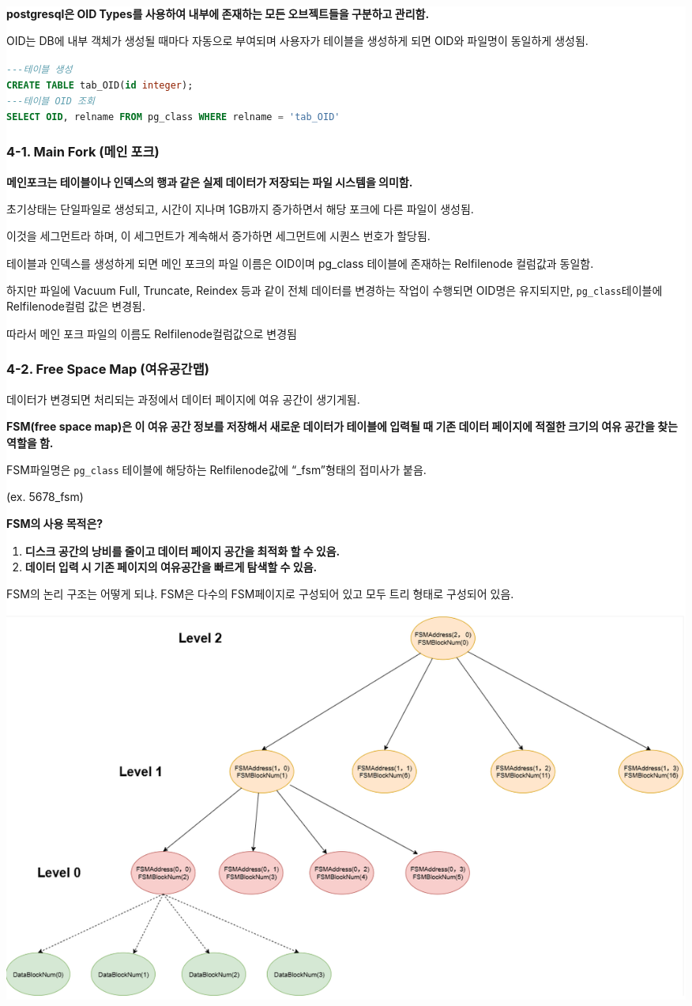 **postgresql은 OID Types를 사용하여 내부에 존재하는 모든 오브젝트들을 구분하고 관리함.**

OID는 DB에 내부 객체가 생성될 때마다 자동으로 부여되며 사용자가 테이블을 생성하게 되면 OID와 파일명이 동일하게 생성됨.

```sql
---테이블 생성
CREATE TABLE tab_OID(id integer);
---테이블 OID 조회
SELECT OID, relname FROM pg_class WHERE relname = 'tab_OID'
```

### 4-1. Main Fork (메인 포크)

**메인포크는 테이블이나 인덱스의 행과 같은 실제 데이터가 저장되는 파일 시스템을 의미함.**

초기상태는 단일파일로 생성되고, 시간이 지나며 1GB까지 증가하면서 해당 포크에 다른 파일이 생성됨.

이것을 세그먼트라 하며, 이 세그먼트가 계속해서 증가하면 세그먼트에 시퀀스 번호가 할당됨.

테이블과 인덱스를 생성하게 되면 메인 포크의 파일 이름은 OID이며 pg_class 테이블에 존재하는 Relfilenode 컬럼값과 동일함.

하지만 파일에 Vacuum Full, Truncate, Reindex 등과 같이 전체 데이터를 변경하는 작업이 수행되면 OID명은 유지되지만, `pg_class`테이블에 Relfilenode컬럼 값은 변경됨.

따라서 메인 포크 파일의 이름도 Relfilenode컬럼값으로 변경됨

### 4-2. Free Space Map (여유공간맵)

데이터가 변경되면 처리되는 과정에서 데이터 페이지에 여유 공간이 생기게됨.

**FSM(free space map)은 이 여유 공간 정보를 저장해서 새로운 데이터가 테이블에 입력될 때 기존 데이터 페이지에 적절한 크기의 여유 공간을 찾는 역할을 함.**

FSM파일명은 `pg_class` 테이블에 해당하는 Relfilenode값에 “_fsm”형태의 접미사가 붙음.

(ex. 5678_fsm)

**FSM의 사용 목적은?**

1. **디스크 공간의 낭비를 줄이고 데이터 페이지 공간을 최적화 할 수 있음.**
2. **데이터 입력 시 기존 페이지의 여유공간을 빠르게 탐색할 수 있음.**

FSM의 논리 구조는 어떻게 되냐. FSM은 다수의 FSM페이지로 구성되어 있고 모두 트리 형태로 구성되어 있음.

![image-20250919051828678](/images/2025-09-16-postgresql2/image-20250919051828678.png)
